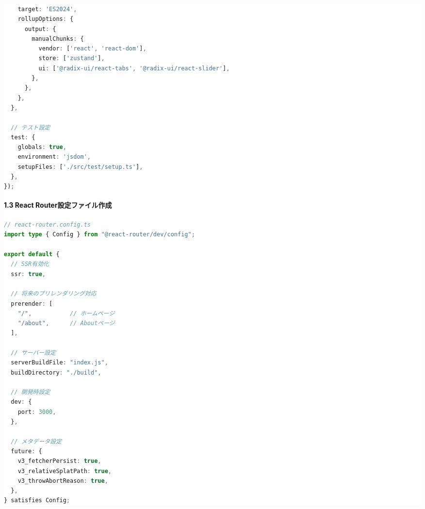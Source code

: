 ```typescript
    target: 'ES2024',
    rollupOptions: {
      output: {
        manualChunks: {
          vendor: ['react', 'react-dom'],
          store: ['zustand'],
          ui: ['@radix-ui/react-tabs', '@radix-ui/react-slider'],
        },
      },
    },
  },
  
  // テスト設定
  test: {
    globals: true,
    environment: 'jsdom',
    setupFiles: ['./src/test/setup.ts'],
  },
});
```

#### 1.3 React Router設定ファイル作成

```typescript
// react-router.config.ts
import type { Config } from "@react-router/dev/config";

export default {
  // SSR有効化
  ssr: true,
  
  // 将来のプリレンダリング対応
  prerender: [
    "/",           // ホームページ
    "/about",      // Aboutページ
  ],
  
  // サーバー設定
  serverBuildFile: "index.js",
  buildDirectory: "./build",
  
  // 開発時設定
  dev: {
    port: 3000,
  },
  
  // メタデータ設定
  future: {
    v3_fetcherPersist: true,
    v3_relativeSplatPath: true,
    v3_throwAbortReason: true,
  },
} satisfies Config;
```
